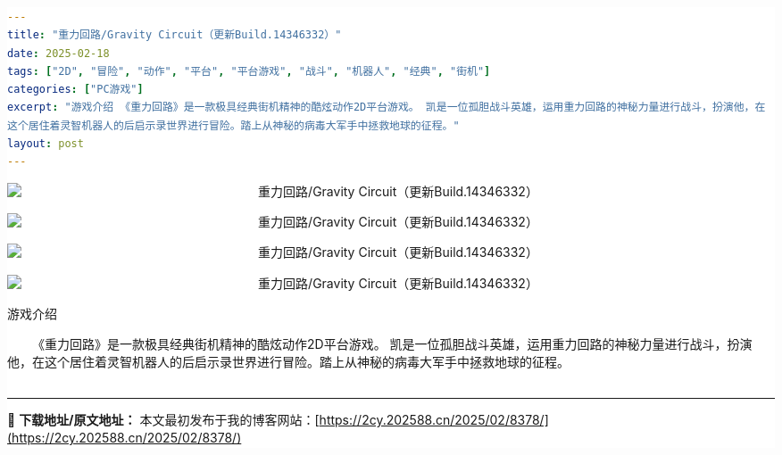 ```yaml
---
title: "重力回路/Gravity Circuit（更新Build.14346332）"
date: 2025-02-18
tags: ["2D", "冒险", "动作", "平台", "平台游戏", "战斗", "机器人", "经典", "街机"]
categories: ["PC游戏"]
excerpt: "游戏介绍 《重力回路》是一款极具经典街机精神的酷炫动作2D平台游戏。 凯是一位孤胆战斗英雄，运用重力回路的神秘力量进行战斗，扮演他，在这个居住着灵智机器人的后启示录世界进行冒险。踏上从神秘的病毒大军手中拯救地球的征程。"
layout: post
---
```


<div></div>
<div>
<p style="text-align: center;"><img style="display: block; margin-left: auto; margin-right: auto; width: 100%; height: auto;" src="https://2cy.202588.cn/wp-content/uploads/2025/02/20250218_67b413349b453.webp" alt="重力回路/Gravity Circuit（更新Build.14346332）" /></p>
<p style="text-align: center;"><img style="display: block; margin-left: auto; margin-right: auto; width: 100%; height: auto;" src="https://2cy.202588.cn/wp-content/uploads/2025/02/20250218_67b41335dbf5e.webp" alt="重力回路/Gravity Circuit（更新Build.14346332）" /></p>
<p style="text-align: center;"><img style="display: block; margin-left: auto; margin-right: auto; width: 100%; height: auto;" src="https://2cy.202588.cn/wp-content/uploads/2025/02/20250218_67b4133700ff8.webp" alt="重力回路/Gravity Circuit（更新Build.14346332）" /></p>
<p style="text-align: center;"><img style="display: block; margin-left: auto; margin-right: auto; width: 100%; height: auto;" src="https://2cy.202588.cn/wp-content/uploads/2025/02/20250218_67b413381c872.webp" alt="重力回路/Gravity Circuit（更新Build.14346332）" /></p>
游戏介绍
<p style="white-space: normal; text-indent: 2em; text-align: left;">《重力回路》是一款极具经典街机精神的酷炫动作2D平台游戏。 凯是一位孤胆战斗英雄，运用重力回路的神秘力量进行战斗，扮演他，在这个居住着灵智机器人的后启示录世界进行冒险。踏上从神秘的病毒大军手中拯救地球的征程。</p>

<h2 style="white-space: normal; text-indent: 2em; text-align: left;"></h2>
</div>

---
📖 **下载地址/原文地址：** 本文最初发布于我的博客网站：[https://2cy.202588.cn/2025/02/8378/](https://2cy.202588.cn/2025/02/8378/)
